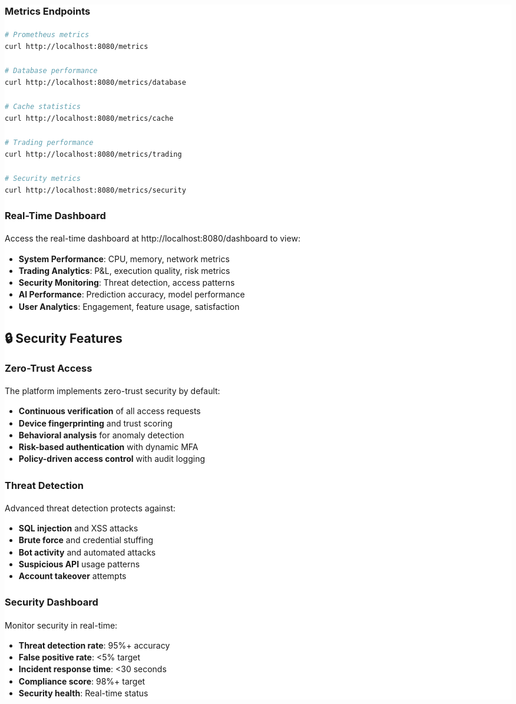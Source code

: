 ### **Metrics Endpoints**
```bash
# Prometheus metrics
curl http://localhost:8080/metrics

# Database performance
curl http://localhost:8080/metrics/database

# Cache statistics
curl http://localhost:8080/metrics/cache

# Trading performance
curl http://localhost:8080/metrics/trading

# Security metrics
curl http://localhost:8080/metrics/security
```

### **Real-Time Dashboard**
Access the real-time dashboard at http://localhost:8080/dashboard to view:
- **System Performance**: CPU, memory, network metrics
- **Trading Analytics**: P&L, execution quality, risk metrics
- **Security Monitoring**: Threat detection, access patterns
- **AI Performance**: Prediction accuracy, model performance
- **User Analytics**: Engagement, feature usage, satisfaction

## 🔒 **Security Features**

### **Zero-Trust Access**
The platform implements zero-trust security by default:
- **Continuous verification** of all access requests
- **Device fingerprinting** and trust scoring
- **Behavioral analysis** for anomaly detection
- **Risk-based authentication** with dynamic MFA
- **Policy-driven access control** with audit logging

### **Threat Detection**
Advanced threat detection protects against:
- **SQL injection** and XSS attacks
- **Brute force** and credential stuffing
- **Bot activity** and automated attacks
- **Suspicious API** usage patterns
- **Account takeover** attempts

### **Security Dashboard**
Monitor security in real-time:
- **Threat detection rate**: 95%+ accuracy
- **False positive rate**: <5% target
- **Incident response time**: <30 seconds
- **Compliance score**: 98%+ target
- **Security health**: Real-time status
